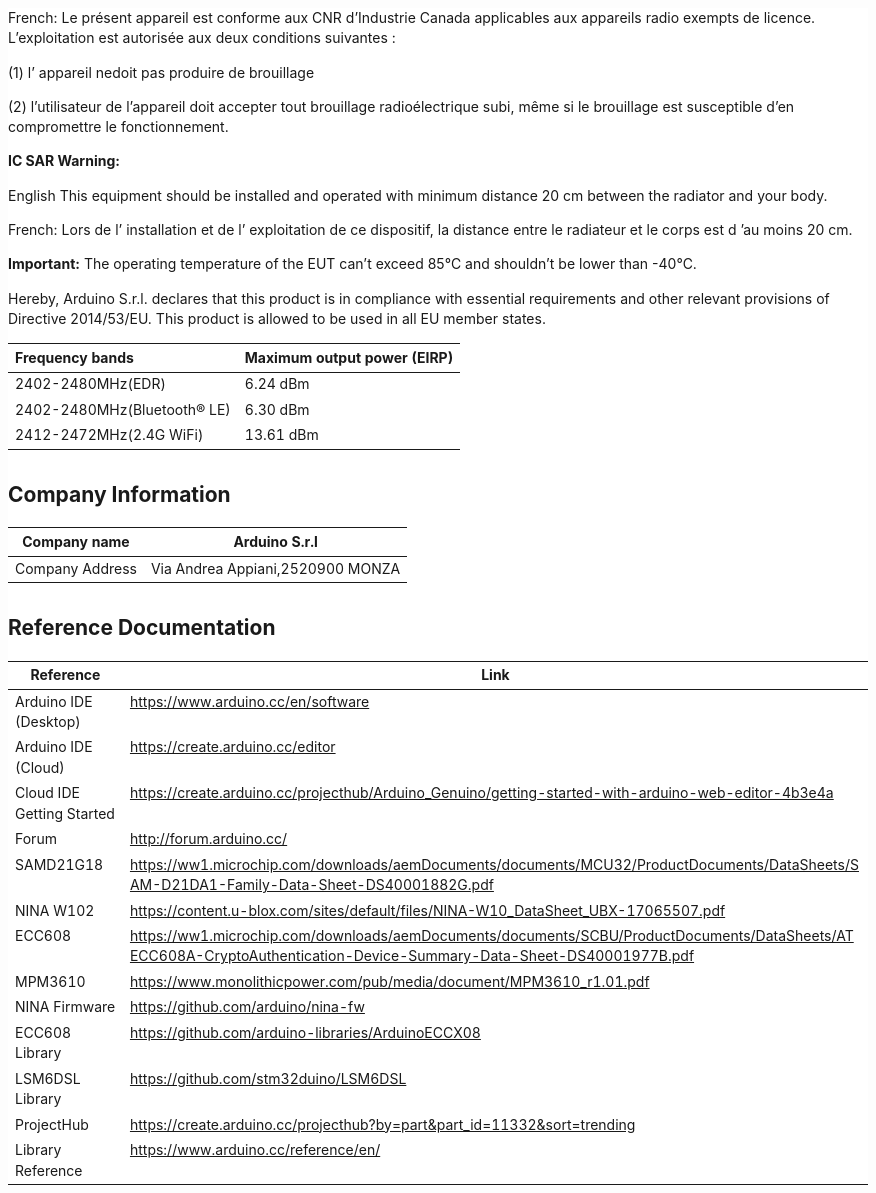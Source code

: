 French: 
Le présent appareil est conforme aux CNR d’Industrie Canada applicables aux appareils radio exempts de licence. L’exploitation est autorisée aux deux conditions suivantes :

(1) l’ appareil nedoit pas produire de brouillage

(2) l’utilisateur de l’appareil doit accepter tout brouillage radioélectrique subi, même si le brouillage est susceptible d’en compromettre le fonctionnement.

**IC SAR Warning:**

English 
This equipment should be installed and operated with minimum distance 20 cm between the radiator and your body.  

French: 
Lors de l’ installation et de l’ exploitation de ce dispositif, la distance entre le radiateur et le corps est d ’au moins 20 cm.

**Important:** The operating temperature of the EUT can’t exceed 85℃ and shouldn’t be lower than -40℃.

Hereby, Arduino S.r.l. declares that this product is in compliance with essential requirements and other relevant provisions of Directive 2014/53/EU. This product is allowed to be used in all EU member states.

| Frequency bands         | Maximum output power (EIRP) |
| :---------------------- | :-------------------------- |
| 2402-2480MHz(EDR)       | 6.24 dBm                    |
| 2402-2480MHz(Bluetooth® LE)       | 6.30 dBm                    |
| 2412-2472MHz(2.4G WiFi) | 13.61 dBm                   |
 

## Company Information

| Company name    | Arduino S.r.l                    |
| --------------- | -------------------------------- |
| Company Address | Via Andrea Appiani,2520900 MONZA |

## Reference Documentation

| Reference                 | **Link**                                                                                                                                                             |
| ------------------------- | -------------------------------------------------------------------------------------------------------------------------------------------------------------------- |
| Arduino IDE (Desktop)     | https://www.arduino.cc/en/software                                                                                                                                   |
| Arduino IDE (Cloud)       | https://create.arduino.cc/editor                                                                                                                                     |
| Cloud IDE Getting Started | https://create.arduino.cc/projecthub/Arduino_Genuino/getting-started-with-arduino-web-editor-4b3e4a                                                                  |
| Forum                     | http://forum.arduino.cc/                                                                                                                                             |
| SAMD21G18                 | https://ww1.microchip.com/downloads/aemDocuments/documents/MCU32/ProductDocuments/DataSheets/SAM-D21DA1-Family-Data-Sheet-DS40001882G.pdf                            |
| NINA W102                 | https://content.u-blox.com/sites/default/files/NINA-W10_DataSheet_UBX-17065507.pdf                                                                                   |
| ECC608                    | https://ww1.microchip.com/downloads/aemDocuments/documents/SCBU/ProductDocuments/DataSheets/ATECC608A-CryptoAuthentication-Device-Summary-Data-Sheet-DS40001977B.pdf |
| MPM3610                   | https://www.monolithicpower.com/pub/media/document/MPM3610_r1.01.pdf                                                                                                 |
| NINA Firmware             | https://github.com/arduino/nina-fw                                                                                                                                   |
| ECC608 Library            | https://github.com/arduino-libraries/ArduinoECCX08                                                                                                                   |
| LSM6DSL Library           | https://github.com/stm32duino/LSM6DSL                                                                                                                                |
| ProjectHub                | https://create.arduino.cc/projecthub?by=part&part_id=11332&sort=trending                                                                                             |
| Library Reference         | https://www.arduino.cc/reference/en/                                                                                                                                 |
